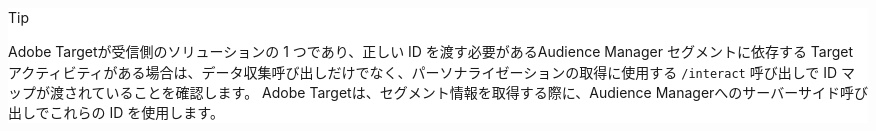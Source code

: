    >[!TIP]
   >
   >Adobe Targetが受信側のソリューションの 1 つであり、正しい ID を渡す必要があるAudience Manager セグメントに依存する Target アクティビティがある場合は、データ収集呼び出しだけでなく、パーソナライゼーションの取得に使用する `/interact` 呼び出しで ID マップが渡されていることを確認します。 Adobe Targetは、セグメント情報を取得する際に、Audience Managerへのサーバーサイド呼び出しでこれらの ID を使用します。

